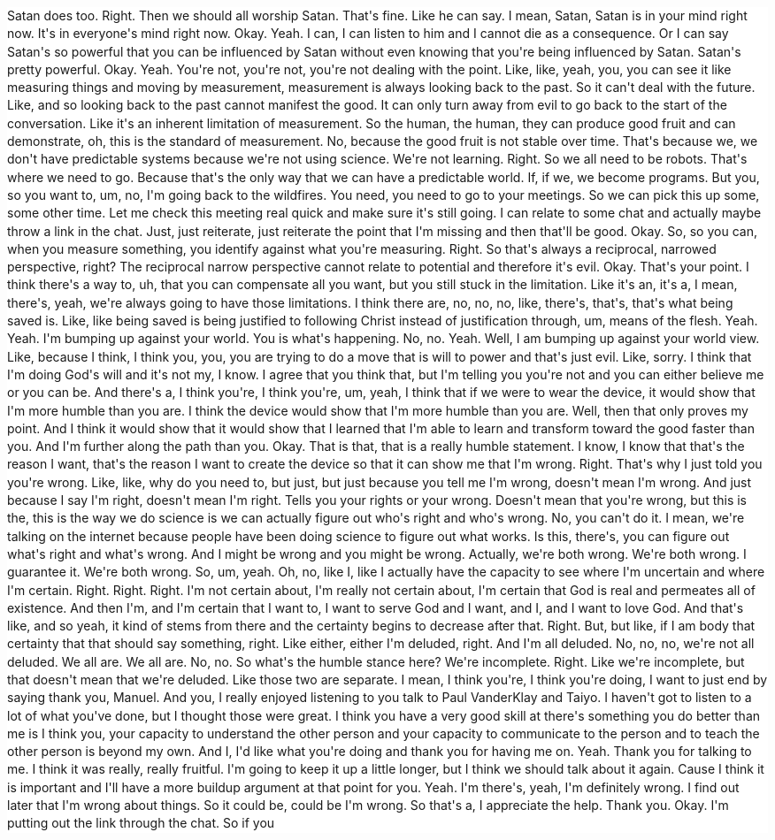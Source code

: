 Satan does too. Right. Then we should all worship Satan. That's fine. Like he can say. I mean, Satan, Satan is in your mind right now. It's in everyone's mind right now. Okay. Yeah. I can, I can listen to him and I cannot die as a consequence. Or I can say Satan's so powerful that you can be influenced by Satan without even knowing that you're being influenced by Satan. Satan's pretty powerful. Okay. Yeah. You're not, you're not, you're not dealing with the point. Like, like, yeah, you, you can see it like measuring things and moving by measurement, measurement is always looking back to the past. So it can't deal with the future. Like, and so looking back to the past cannot manifest the good. It can only turn away from evil to go back to the start of the conversation. Like it's an inherent limitation of measurement. So the human, the human, they can produce good fruit and can demonstrate, oh, this is the standard of measurement. No, because the good fruit is not stable over time. That's because we, we don't have predictable systems because we're not using science. We're not learning. Right. So we all need to be robots. That's where we need to go. Because that's the only way that we can have a predictable world. If, if we, we become programs. But you, so you want to, um, no, I'm going back to the wildfires. You need, you need to go to your meetings. So we can pick this up some, some other time. Let me check this meeting real quick and make sure it's still going. I can relate to some chat and actually maybe throw a link in the chat. Just, just reiterate, just reiterate the point that I'm missing and then that'll be good. Okay. So, so you can, when you measure something, you identify against what you're measuring. Right. So that's always a reciprocal, narrowed perspective, right? The reciprocal narrow perspective cannot relate to potential and therefore it's evil. Okay. That's your point. I think there's a way to, uh, that you can compensate all you want, but you still stuck in the limitation. Like it's an, it's a, I mean, there's, yeah, we're always going to have those limitations. I think there are, no, no, no, like, there's, that's, that's what being saved is. Like, like being saved is being justified to following Christ instead of justification through, um, means of the flesh. Yeah. Yeah. I'm bumping up against your world. You is what's happening. No, no. Yeah. Well, I am bumping up against your world view. Like, because I think, I think you, you, you are trying to do a move that is will to power and that's just evil. Like, sorry. I think that I'm doing God's will and it's not my, I know. I agree that you think that, but I'm telling you you're not and you can either believe me or you can be. And there's a, I think you're, I think you're, um, yeah, I think that if we were to wear the device, it would show that I'm more humble than you are. I think the device would show that I'm more humble than you are. Well, then that only proves my point. And I think it would show that it would show that I learned that I'm able to learn and transform toward the good faster than you. And I'm further along the path than you. Okay. That is that, that is a really humble statement. I know, I know that that's the reason I want, that's the reason I want to create the device so that it can show me that I'm wrong. Right. That's why I just told you you're wrong. Like, like, why do you need to, but just, but just because you tell me I'm wrong, doesn't mean I'm wrong. And just because I say I'm right, doesn't mean I'm right. Tells you your rights or your wrong. Doesn't mean that you're wrong, but this is the, this is the way we do science is we can actually figure out who's right and who's wrong. No, you can't do it. I mean, we're talking on the internet because people have been doing science to figure out what works. Is this, there's, you can figure out what's right and what's wrong. And I might be wrong and you might be wrong. Actually, we're both wrong. We're both wrong. I guarantee it. We're both wrong. So, um, yeah. Oh, no, like I, like I actually have the capacity to see where I'm uncertain and where I'm certain. Right. Right. Right. I'm not certain about, I'm really not certain about, I'm certain that God is real and permeates all of existence. And then I'm, and I'm certain that I want to, I want to serve God and I want, and I, and I want to love God. And that's like, and so yeah, it kind of stems from there and the certainty begins to decrease after that. Right. But, but like, if I am body that certainty that that should say something, right. Like either, either I'm deluded, right. And I'm all deluded. No, no, no, we're not all deluded. We all are. We all are. No, no. So what's the humble stance here? We're incomplete. Right. Like we're incomplete, but that doesn't mean that we're deluded. Like those two are separate. I mean, I think you're, I think you're doing, I want to just end by saying thank you, Manuel. And you, I really enjoyed listening to you talk to Paul VanderKlay and Taiyo. I haven't got to listen to a lot of what you've done, but I thought those were great. I think you have a very good skill at there's something you do better than me is I think you, your capacity to understand the other person and your capacity to communicate to the person and to teach the other person is beyond my own. And I, I'd like what you're doing and thank you for having me on. Yeah. Thank you for talking to me. I think it was really, really fruitful. I'm going to keep it up a little longer, but I think we should talk about it again. Cause I think it is important and I'll have a more buildup argument at that point for you. Yeah. I'm there's, yeah, I'm definitely wrong. I find out later that I'm wrong about things. So it could be, could be I'm wrong. So that's a, I appreciate the help. Thank you. Okay. I'm putting out the link through the chat. So if you